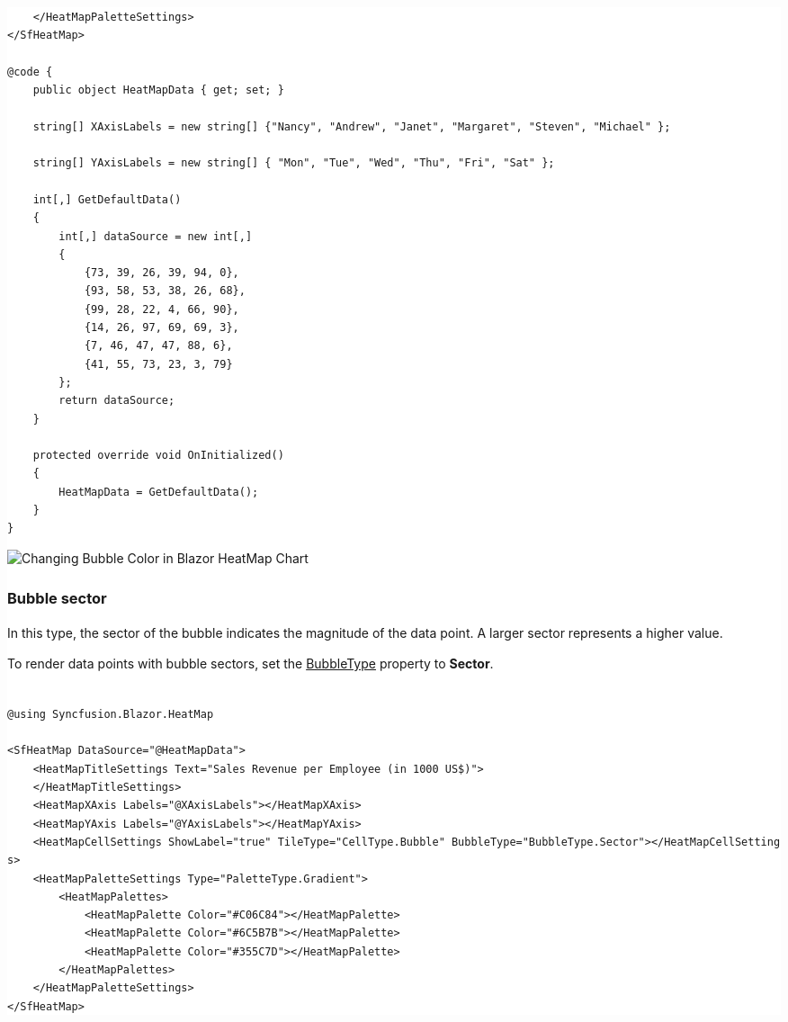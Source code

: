 ```cshtml
    </HeatMapPaletteSettings>
</SfHeatMap>

@code {
    public object HeatMapData { get; set; }

    string[] XAxisLabels = new string[] {"Nancy", "Andrew", "Janet", "Margaret", "Steven", "Michael" };

    string[] YAxisLabels = new string[] { "Mon", "Tue", "Wed", "Thu", "Fri", "Sat" };

    int[,] GetDefaultData()
    {
        int[,] dataSource = new int[,]
        {
            {73, 39, 26, 39, 94, 0},
            {93, 58, 53, 38, 26, 68},
            {99, 28, 22, 4, 66, 90},
            {14, 26, 97, 69, 69, 3},
            {7, 46, 47, 47, 88, 6},
            {41, 55, 73, 23, 3, 79}
        };
        return dataSource;
    }

    protected override void OnInitialized()
    {
        HeatMapData = GetDefaultData();
    }
}

```

![Changing Bubble Color in Blazor HeatMap Chart](images/bubble/blazor-heatmap-chart-bubble-color.png)

### Bubble sector

In this type, the sector of the bubble indicates the magnitude of the data point. A larger sector represents a higher value.

To render data points with bubble sectors, set the [BubbleType](https://help.syncfusion.com/cr/blazor/Syncfusion.Blazor.HeatMap.HeatMapCellSettings.html#Syncfusion_Blazor_HeatMap_HeatMapCellSettings_BubbleType) property to **Sector**.

```cshtml

@using Syncfusion.Blazor.HeatMap

<SfHeatMap DataSource="@HeatMapData">
    <HeatMapTitleSettings Text="Sales Revenue per Employee (in 1000 US$)">
    </HeatMapTitleSettings>
    <HeatMapXAxis Labels="@XAxisLabels"></HeatMapXAxis>
    <HeatMapYAxis Labels="@YAxisLabels"></HeatMapYAxis>
    <HeatMapCellSettings ShowLabel="true" TileType="CellType.Bubble" BubbleType="BubbleType.Sector"></HeatMapCellSettings>
    <HeatMapPaletteSettings Type="PaletteType.Gradient">
        <HeatMapPalettes>
            <HeatMapPalette Color="#C06C84"></HeatMapPalette>
            <HeatMapPalette Color="#6C5B7B"></HeatMapPalette>
            <HeatMapPalette Color="#355C7D"></HeatMapPalette>
        </HeatMapPalettes>
    </HeatMapPaletteSettings>
</SfHeatMap>

```
